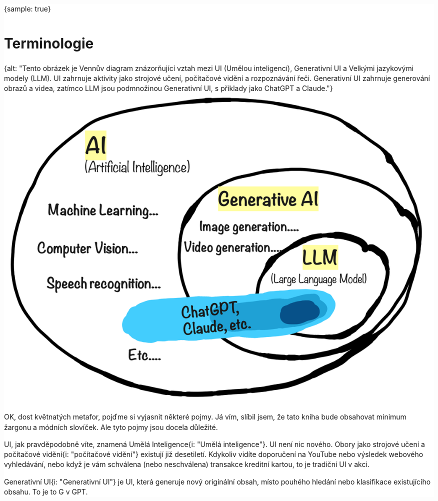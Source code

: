 {sample: true}
# Terminologie

{alt: "Tento obrázek je Vennův diagram znázorňující vztah mezi UI (Umělou inteligencí), Generativní UI a Velkými jazykovými modely (LLM). UI zahrnuje aktivity jako strojové učení, počítačové vidění a rozpoznávání řeči. Generativní UI zahrnuje generování obrazů a videa, zatímco LLM jsou podmnožinou Generativní UI, s příklady jako ChatGPT a Claude."}
![](resources/030-terminology.png)

OK, dost květnatých metafor, pojďme si vyjasnit některé pojmy. Já vím, slíbil jsem, že tato kniha bude obsahovat minimum žargonu a módních slovíček. Ale tyto pojmy jsou docela důležité.

UI, jak pravděpodobně víte, znamená Umělá Inteligence{i: "Umělá inteligence"}. UI není nic nového. Obory jako strojové učení a počítačové vidění{i: "počítačové vidění"} existují již desetiletí. Kdykoliv vidíte doporučení na YouTube nebo výsledek webového vyhledávání, nebo když je vám schválena (nebo neschválena) transakce kreditní kartou, to je tradiční UI v akci.

Generativní UI{i: "Generativní UI"} je UI, která generuje nový originální obsah, místo pouhého hledání nebo klasifikace existujícího obsahu. To je to G v GPT.
